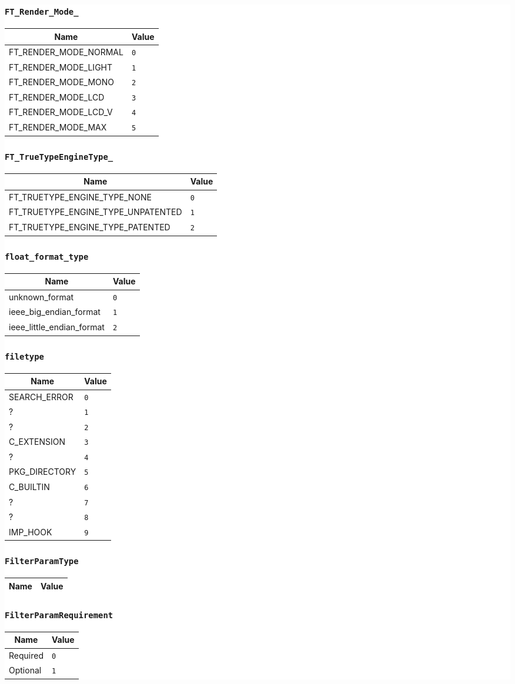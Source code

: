 
### `FT_Render_Mode_`
Name | Value
-|-
FT_RENDER_MODE_NORMAL | `0`
FT_RENDER_MODE_LIGHT | `1`
FT_RENDER_MODE_MONO | `2`
FT_RENDER_MODE_LCD | `3`
FT_RENDER_MODE_LCD_V | `4`
FT_RENDER_MODE_MAX | `5`


### `FT_TrueTypeEngineType_`
Name | Value
-|-
FT_TRUETYPE_ENGINE_TYPE_NONE | `0`
FT_TRUETYPE_ENGINE_TYPE_UNPATENTED | `1`
FT_TRUETYPE_ENGINE_TYPE_PATENTED | `2`


### `float_format_type`
Name | Value
-|-
unknown_format | `0`
ieee_big_endian_format | `1`
ieee_little_endian_format | `2`


### `filetype`
Name | Value
-|-
SEARCH_ERROR | `0`
? | `1`
? | `2`
C_EXTENSION | `3`
? | `4`
PKG_DIRECTORY | `5`
C_BUILTIN | `6`
? | `7`
? | `8`
IMP_HOOK | `9`


### `FilterParamType`
Name | Value
-|-


### `FilterParamRequirement`
Name | Value
-|-
Required | `0`
Optional | `1`
